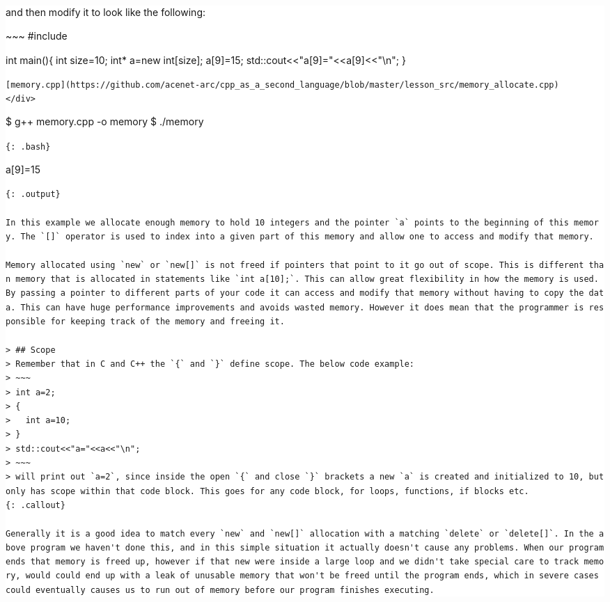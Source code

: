 and then modify it to look like the following:

<div class="gitfile" markdown="1">
~~~
#include <iostream>

int main(){
  int size=10;
  int* a=new int[size];
  a[9]=15;
  std::cout<<"a[9]="<<a[9]<<"\n";
}
~~~
[memory.cpp](https://github.com/acenet-arc/cpp_as_a_second_language/blob/master/lesson_src/memory_allocate.cpp)
</div>

~~~
$ g++ memory.cpp -o memory
$ ./memory
~~~
{: .bash}
~~~
a[9]=15
~~~
{: .output}

In this example we allocate enough memory to hold 10 integers and the pointer `a` points to the beginning of this memory. The `[]` operator is used to index into a given part of this memory and allow one to access and modify that memory.

Memory allocated using `new` or `new[]` is not freed if pointers that point to it go out of scope. This is different than memory that is allocated in statements like `int a[10];`. This can allow great flexibility in how the memory is used. By passing a pointer to different parts of your code it can access and modify that memory without having to copy the data. This can have huge performance improvements and avoids wasted memory. However it does mean that the programmer is responsible for keeping track of the memory and freeing it.

> ## Scope
> Remember that in C and C++ the `{` and `}` define scope. The below code example:
> ~~~
> int a=2;
> {
>   int a=10;
> }
> std::cout<<"a="<<a<<"\n";
> ~~~
> will print out `a=2`, since inside the open `{` and close `}` brackets a new `a` is created and initialized to 10, but only has scope within that code block. This goes for any code block, for loops, functions, if blocks etc.
{: .callout}

Generally it is a good idea to match every `new` and `new[]` allocation with a matching `delete` or `delete[]`. In the above program we haven't done this, and in this simple situation it actually doesn't cause any problems. When our program ends that memory is freed up, however if that new were inside a large loop and we didn't take special care to track memory, would could end up with a leak of unusable memory that won't be freed until the program ends, which in severe cases could eventually causes us to run out of memory before our program finishes executing.
